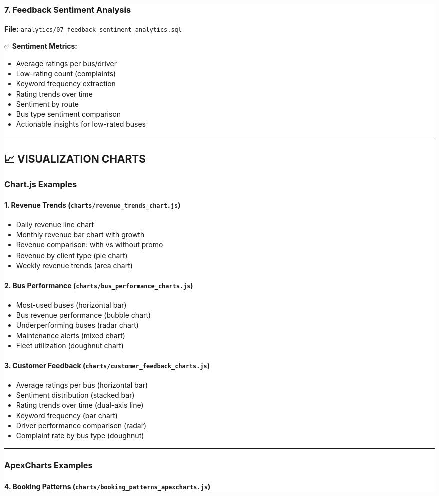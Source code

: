 
### 7. **Feedback Sentiment Analysis**

**File:** `analytics/07_feedback_sentiment_analytics.sql`

✅ **Sentiment Metrics:**

- Average ratings per bus/driver
- Low-rating count (complaints)
- Keyword frequency extraction
- Rating trends over time
- Sentiment by route
- Bus type sentiment comparison
- Actionable insights for low-rated buses

---

## 📈 **VISUALIZATION CHARTS**

### **Chart.js Examples**

#### 1. Revenue Trends (`charts/revenue_trends_chart.js`)

- Daily revenue line chart
- Monthly revenue bar chart with growth
- Revenue comparison: with vs without promo
- Revenue by client type (pie chart)
- Weekly revenue trends (area chart)

#### 2. Bus Performance (`charts/bus_performance_charts.js`)

- Most-used buses (horizontal bar)
- Bus revenue performance (bubble chart)
- Underperforming buses (radar chart)
- Maintenance alerts (mixed chart)
- Fleet utilization (doughnut chart)

#### 3. Customer Feedback (`charts/customer_feedback_charts.js`)

- Average ratings per bus (horizontal bar)
- Sentiment distribution (stacked bar)
- Rating trends over time (dual-axis line)
- Keyword frequency (bar chart)
- Driver performance comparison (radar)
- Complaint rate by bus type (doughnut)

---

### **ApexCharts Examples**

#### 4. Booking Patterns (`charts/booking_patterns_apexcharts.js`)
